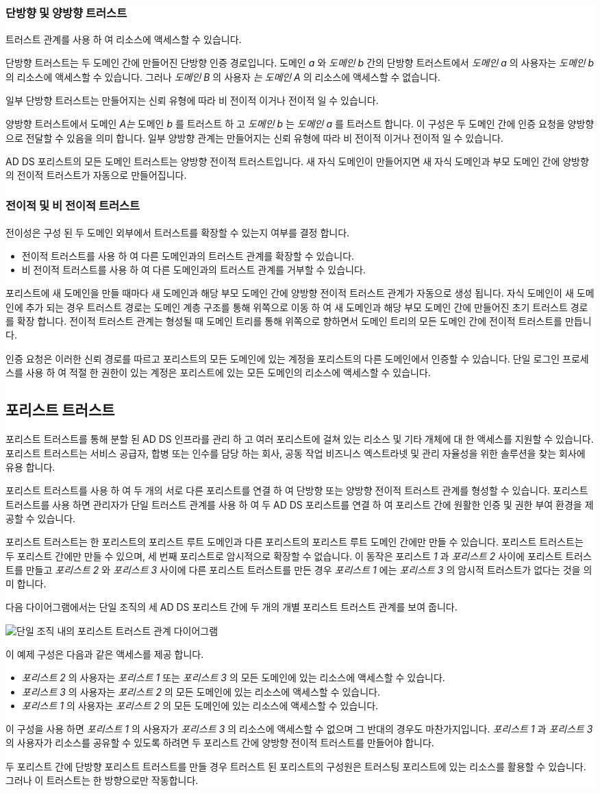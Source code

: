 ### <a name="one-way-and-two-way-trusts"></a>단방향 및 양방향 트러스트

트러스트 관계를 사용 하 여 리소스에 액세스할 수 있습니다.

단방향 트러스트는 두 도메인 간에 만들어진 단방향 인증 경로입니다. 도메인 *a* 와 *도메인 b* 간의 단방향 트러스트에서 *도메인 a* 의 사용자는 *도메인 b* 의 리소스에 액세스할 수 있습니다. 그러나 *도메인 B* 의 사용자 *는 도메인 A* 의 리소스에 액세스할 수 없습니다.

일부 단방향 트러스트는 만들어지는 신뢰 유형에 따라 비 전이적 이거나 전이적 일 수 있습니다.

양방향 트러스트에서 도메인 *A는* 도메인 *b* 를 트러스트 하 고 *도메인 b* 는 *도메인 a* 를 트러스트 합니다. 이 구성은 두 도메인 간에 인증 요청을 양방향으로 전달할 수 있음을 의미 합니다. 일부 양방향 관계는 만들어지는 신뢰 유형에 따라 비 전이적 이거나 전이적 일 수 있습니다.

AD DS 포리스트의 모든 도메인 트러스트는 양방향 전이적 트러스트입니다. 새 자식 도메인이 만들어지면 새 자식 도메인과 부모 도메인 간에 양방향의 전이적 트러스트가 자동으로 만들어집니다.

### <a name="transitive-and-non-transitive-trusts"></a>전이적 및 비 전이적 트러스트

전이성은 구성 된 두 도메인 외부에서 트러스트를 확장할 수 있는지 여부를 결정 합니다.

* 전이적 트러스트를 사용 하 여 다른 도메인과의 트러스트 관계를 확장할 수 있습니다.
* 비 전이적 트러스트를 사용 하 여 다른 도메인과의 트러스트 관계를 거부할 수 있습니다.

포리스트에 새 도메인을 만들 때마다 새 도메인과 해당 부모 도메인 간에 양방향 전이적 트러스트 관계가 자동으로 생성 됩니다. 자식 도메인이 새 도메인에 추가 되는 경우 트러스트 경로는 도메인 계층 구조를 통해 위쪽으로 이동 하 여 새 도메인과 해당 부모 도메인 간에 만들어진 초기 트러스트 경로를 확장 합니다. 전이적 트러스트 관계는 형성될 때 도메인 트리를 통해 위쪽으로 향하면서 도메인 트리의 모든 도메인 간에 전이적 트러스트를 만듭니다.

인증 요청은 이러한 신뢰 경로를 따르고 포리스트의 모든 도메인에 있는 계정을 포리스트의 다른 도메인에서 인증할 수 있습니다. 단일 로그인 프로세스를 사용 하 여 적절 한 권한이 있는 계정은 포리스트에 있는 모든 도메인의 리소스에 액세스할 수 있습니다.

## <a name="forest-trusts"></a>포리스트 트러스트

포리스트 트러스트를 통해 분할 된 AD DS 인프라를 관리 하 고 여러 포리스트에 걸쳐 있는 리소스 및 기타 개체에 대 한 액세스를 지원할 수 있습니다. 포리스트 트러스트는 서비스 공급자, 합병 또는 인수를 담당 하는 회사, 공동 작업 비즈니스 엑스트라넷 및 관리 자율성을 위한 솔루션을 찾는 회사에 유용 합니다.

포리스트 트러스트를 사용 하 여 두 개의 서로 다른 포리스트를 연결 하 여 단방향 또는 양방향 전이적 트러스트 관계를 형성할 수 있습니다. 포리스트 트러스트를 사용 하면 관리자가 단일 트러스트 관계를 사용 하 여 두 AD DS 포리스트를 연결 하 여 포리스트 간에 원활한 인증 및 권한 부여 환경을 제공할 수 있습니다.

포리스트 트러스트는 한 포리스트의 포리스트 루트 도메인과 다른 포리스트의 포리스트 루트 도메인 간에만 만들 수 있습니다. 포리스트 트러스트는 두 포리스트 간에만 만들 수 있으며, 세 번째 포리스트로 암시적으로 확장할 수 없습니다. 이 동작은 포리스트 *1* 과 *포리스트 2* 사이에 포리스트 트러스트를 만들고 *포리스트 2* 와 *포리스트 3* 사이에 다른 포리스트 트러스트를 만든 경우 *포리스트 1* 에는 *포리스트 3* 의 암시적 트러스트가 없다는 것을 의미 합니다.

다음 다이어그램에서는 단일 조직의 세 AD DS 포리스트 간에 두 개의 개별 포리스트 트러스트 관계를 보여 줍니다.

![단일 조직 내의 포리스트 트러스트 관계 다이어그램](./media/concepts-forest-trust/forest-trusts-diagram.png)

이 예제 구성은 다음과 같은 액세스를 제공 합니다.

* *포리스트 2* 의 사용자는 *포리스트 1* 또는 *포리스트 3* 의 모든 도메인에 있는 리소스에 액세스할 수 있습니다.
* *포리스트 3* 의 사용자는 *포리스트 2* 의 모든 도메인에 있는 리소스에 액세스할 수 있습니다.
* *포리스트 1* 의 사용자는 *포리스트 2* 의 모든 도메인에 있는 리소스에 액세스할 수 있습니다.

이 구성을 사용 하면 *포리스트 1* 의 사용자가 *포리스트 3* 의 리소스에 액세스할 수 없으며 그 반대의 경우도 마찬가지입니다. *포리스트 1* 과 *포리스트 3* 의 사용자가 리소스를 공유할 수 있도록 하려면 두 포리스트 간에 양방향 전이적 트러스트를 만들어야 합니다.

두 포리스트 간에 단방향 포리스트 트러스트를 만들 경우 트러스트 된 포리스트의 구성원은 트러스팅 포리스트에 있는 리소스를 활용할 수 있습니다. 그러나 이 트러스트는 한 방향으로만 작동합니다.
